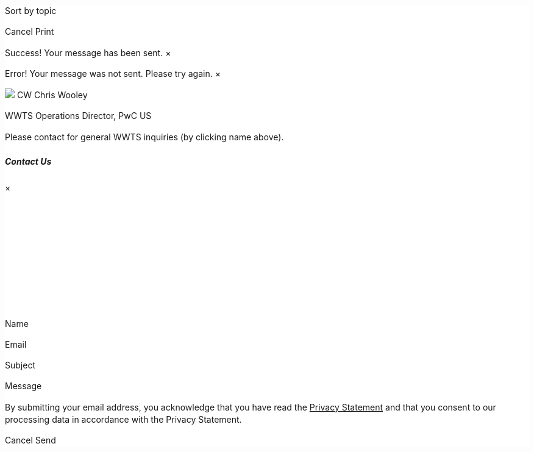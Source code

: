 Sort by topic




Cancel
Print








Success! Your message has been sent.
×




 Error! Your message was not sent. Please try again.
×




![](-/media/world-wide-tax-summaries/attachments/global---chris-wooley.ashx%3Frev=ac5e5f3223b34096b1afc2a6009c7320&revision=ac5e5f32-23b3-4096-b1af-c2a6009c7320&hash=859B7ADC84DC2CBEC9760E9E6EE7DE6D0A8BFCDF)
CW
Chris Wooley

WWTS Operations Director, PwC US

Please contact for general WWTS inquiries (by clicking name above).  



##### Contact Us

×


 
![](lithuania%3FtopicTypeId=399bcbae-2967-429b-b371-99be91a47b34.html)


###### 



Name


Email


Subject


Message




By submitting your email address, you acknowledge that you have read the [Privacy Statement](https://www.pwc.com/gx/en/legal-notices/pwc-privacy-statement.html "Privacy Statement") and that you consent to our processing data in accordance with the Privacy Statement.



Cancel
Send
